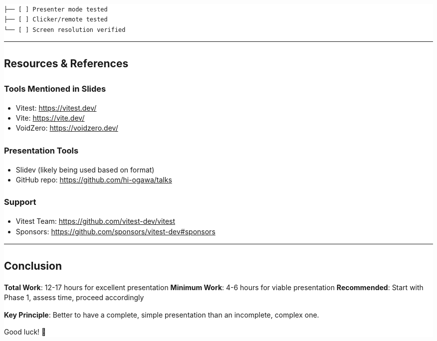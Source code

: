 ```
├── [ ] Presenter mode tested
├── [ ] Clicker/remote tested
└── [ ] Screen resolution verified
```

---

## Resources & References

### Tools Mentioned in Slides
- Vitest: https://vitest.dev/
- Vite: https://vite.dev/
- VoidZero: https://voidzero.dev/

### Presentation Tools
- Slidev (likely being used based on format)
- GitHub repo: https://github.com/hi-ogawa/talks

### Support
- Vitest Team: https://github.com/vitest-dev/vitest
- Sponsors: https://github.com/sponsors/vitest-dev#sponsors

---

## Conclusion

**Total Work**: 12-17 hours for excellent presentation
**Minimum Work**: 4-6 hours for viable presentation
**Recommended**: Start with Phase 1, assess time, proceed accordingly

**Key Principle**: Better to have a complete, simple presentation than an incomplete, complex one.

Good luck! 🚀
